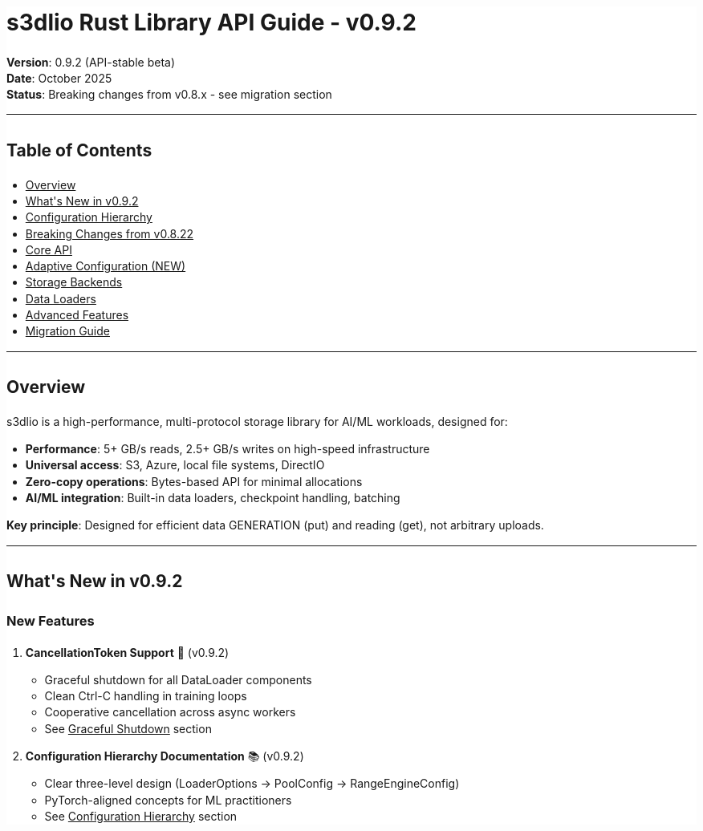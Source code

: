 # s3dlio Rust Library API Guide - v0.9.2

**Version**: 0.9.2 (API-stable beta)  
**Date**: October 2025  
**Status**: Breaking changes from v0.8.x - see migration section

---

## Table of Contents

- [Overview](#overview)
- [What's New in v0.9.2](#whats-new-in-v092)
- [Configuration Hierarchy](#configuration-hierarchy-understanding-the-three-levels)
- [Breaking Changes from v0.8.22](#breaking-changes-from-v0822)
- [Core API](#core-api)
- [Adaptive Configuration (NEW)](#adaptive-configuration-new)
- [Storage Backends](#storage-backends)
- [Data Loaders](#data-loaders)
- [Advanced Features](#advanced-features)
- [Migration Guide](#migration-guide)

---

## Overview

s3dlio is a high-performance, multi-protocol storage library for AI/ML workloads, designed for:
- **Performance**: 5+ GB/s reads, 2.5+ GB/s writes on high-speed infrastructure
- **Universal access**: S3, Azure, local file systems, DirectIO
- **Zero-copy operations**: Bytes-based API for minimal allocations
- **AI/ML integration**: Built-in data loaders, checkpoint handling, batching

**Key principle**: Designed for efficient data GENERATION (put) and reading (get), not arbitrary uploads.

---

## What's New in v0.9.2

### New Features

1. **CancellationToken Support** 🛑 (v0.9.2)
   - Graceful shutdown for all DataLoader components
   - Clean Ctrl-C handling in training loops
   - Cooperative cancellation across async workers
   - See [Graceful Shutdown](#graceful-shutdown-v092) section

2. **Configuration Hierarchy Documentation** 📚 (v0.9.2)
   - Clear three-level design (LoaderOptions → PoolConfig → RangeEngineConfig)
   - PyTorch-aligned concepts for ML practitioners
   - See [Configuration Hierarchy](#configuration-hierarchy-understanding-the-three-levels) section
